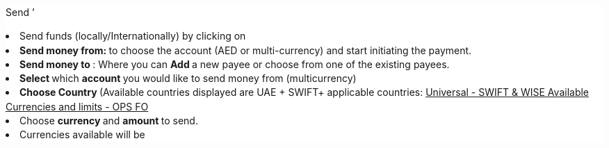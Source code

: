    Send
  </strong>
  ’
 </li>
 <li class="ghq-card-content__bulleted-list-item" data-ghq-card-content-type="BULLETED_LIST_ITEM" id="GNtRblyNlgrm">
  Send funds (locally/Internationally) by clicking on
 </li>
 <li class="ghq-card-content__bulleted-list-item" data-ghq-card-content-type="BULLETED_LIST_ITEM" id="INDNZtczFHiL">
  <strong class="ghq-card-content__bold" data-ghq-card-content-type="BOLD">
   Send money from:
  </strong>
  to choose the account (AED or multi-currency) and start initiating the payment.
 </li>
 <li class="ghq-card-content__bulleted-list-item" data-ghq-card-content-type="BULLETED_LIST_ITEM" id="5IFNvJ9NlYRw">
  <strong class="ghq-card-content__bold" data-ghq-card-content-type="BOLD">
   Send money to
  </strong>
  : Where you can
  <strong class="ghq-card-content__bold" data-ghq-card-content-type="BOLD">
   Add
  </strong>
  a new payee or choose from one of the existing payees.
 </li>
 <li class="ghq-card-content__bulleted-list-item" data-ghq-card-content-type="BULLETED_LIST_ITEM" id="ibzZaFheql5u">
  <strong class="ghq-card-content__bold" data-ghq-card-content-type="BOLD">
   Select
  </strong>
  which
  <strong class="ghq-card-content__bold" data-ghq-card-content-type="BOLD">
   account
  </strong>
  you would like to send money from (multicurrency)
 </li>
 <li class="ghq-card-content__bulleted-list-item" data-ghq-card-content-type="BULLETED_LIST_ITEM" id="jff1W2OhpJt3">
  <strong class="ghq-card-content__bold" data-ghq-card-content-type="BOLD">
   Choose Country
  </strong>
  (Available countries displayed are UAE + SWIFT+ applicable countries:
  <a class="ghq-card-content__link" data-ghq-card-content-type="LINK" href="https://wiobank.atlassian.net/wiki/spaces/wpediasme/pages/768770260/Universal+-+Transfers+SWIFT+WISE+Available+Currencies+and+limits+-+OPS+FO" rel="noopener noreferrer" target="_blank">
   Universal - SWIFT &amp; WISE Available Currencies and limits - OPS FO
  </a>
 </li>
 <li class="ghq-card-content__bulleted-list-item" data-ghq-card-content-type="BULLETED_LIST_ITEM" id="lPazSfFPZdt5">
  Choose
  <strong class="ghq-card-content__bold" data-ghq-card-content-type="BOLD">
   currency
  </strong>
  and
  <strong class="ghq-card-content__bold" data-ghq-card-content-type="BOLD">
   amount
  </strong>
  to send.
 </li>
 <li class="ghq-card-content__bulleted-list-item" data-ghq-card-content-type="BULLETED_LIST_ITEM" id="1leLvzJ9DnWJ">
  Currencies available will be